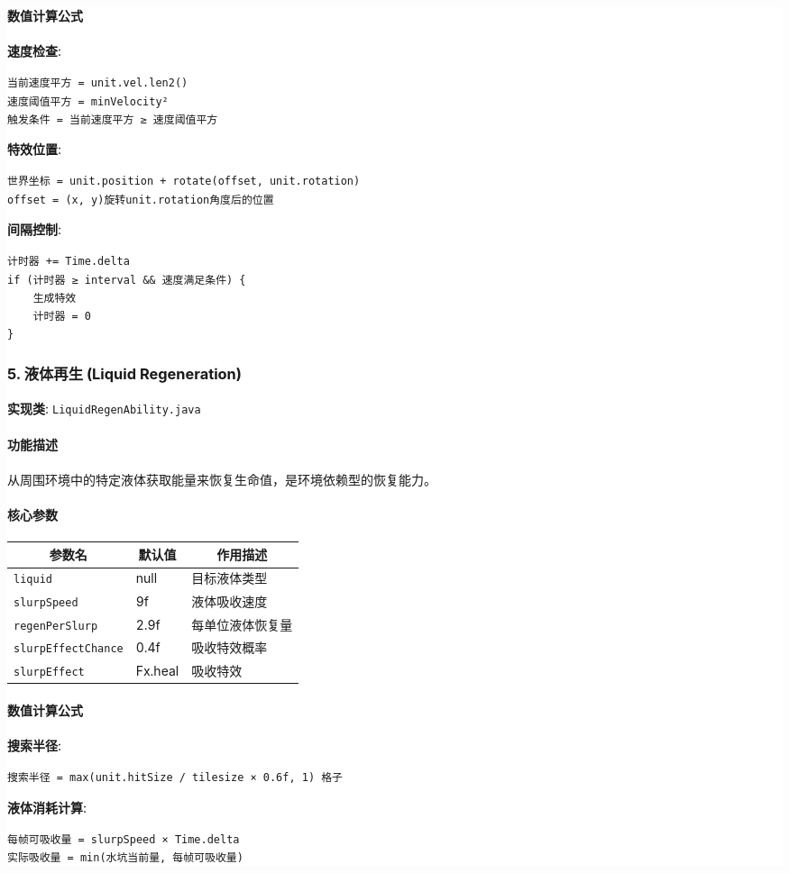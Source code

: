 #### 数值计算公式

**速度检查**:
```
当前速度平方 = unit.vel.len2()
速度阈值平方 = minVelocity²
触发条件 = 当前速度平方 ≥ 速度阈值平方
```

**特效位置**:
```
世界坐标 = unit.position + rotate(offset, unit.rotation)
offset = (x, y)旋转unit.rotation角度后的位置
```

**间隔控制**:
```
计时器 += Time.delta
if (计时器 ≥ interval && 速度满足条件) {
    生成特效
    计时器 = 0
}
```

### 5. 液体再生 (Liquid Regeneration)

**实现类**: `LiquidRegenAbility.java`

#### 功能描述
从周围环境中的特定液体获取能量来恢复生命值，是环境依赖型的恢复能力。

#### 核心参数

| 参数名 | 默认值 | 作用描述 |
|-------|--------|----------|
| `liquid` | null | 目标液体类型 |
| `slurpSpeed` | 9f | 液体吸收速度 |
| `regenPerSlurp` | 2.9f | 每单位液体恢复量 |
| `slurpEffectChance` | 0.4f | 吸收特效概率 |
| `slurpEffect` | Fx.heal | 吸收特效 |

#### 数值计算公式

**搜索半径**:
```
搜索半径 = max(unit.hitSize / tilesize × 0.6f, 1) 格子
```

**液体消耗计算**:
```
每帧可吸收量 = slurpSpeed × Time.delta
实际吸收量 = min(水坑当前量, 每帧可吸收量)
```
